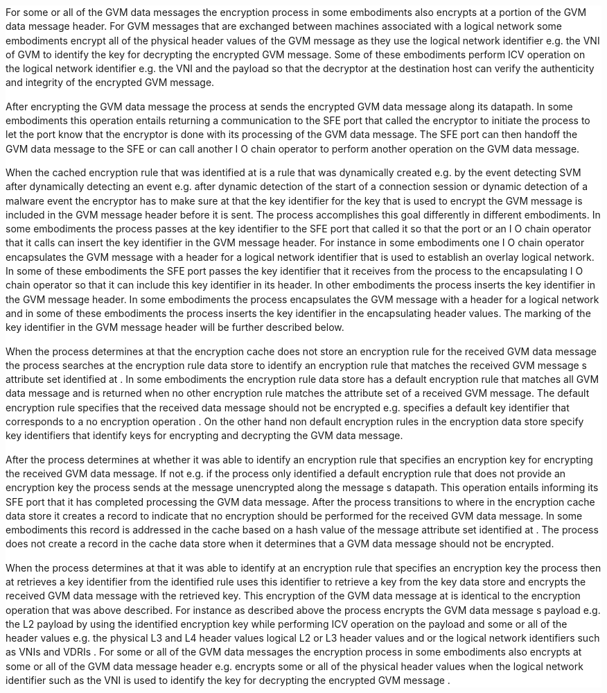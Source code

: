 For some or all of the GVM data messages the encryption process in some embodiments also encrypts at a portion of the GVM data message header. For GVM messages that are exchanged between machines associated with a logical network some embodiments encrypt all of the physical header values of the GVM message as they use the logical network identifier e.g. the VNI of GVM to identify the key for decrypting the encrypted GVM message. Some of these embodiments perform ICV operation on the logical network identifier e.g. the VNI and the payload so that the decryptor at the destination host can verify the authenticity and integrity of the encrypted GVM message.

After encrypting the GVM data message the process at sends the encrypted GVM data message along its datapath. In some embodiments this operation entails returning a communication to the SFE port that called the encryptor to initiate the process to let the port know that the encryptor is done with its processing of the GVM data message. The SFE port can then handoff the GVM data message to the SFE or can call another I O chain operator to perform another operation on the GVM data message.

When the cached encryption rule that was identified at is a rule that was dynamically created e.g. by the event detecting SVM after dynamically detecting an event e.g. after dynamic detection of the start of a connection session or dynamic detection of a malware event the encryptor has to make sure at that the key identifier for the key that is used to encrypt the GVM message is included in the GVM message header before it is sent. The process accomplishes this goal differently in different embodiments. In some embodiments the process passes at the key identifier to the SFE port that called it so that the port or an I O chain operator that it calls can insert the key identifier in the GVM message header. For instance in some embodiments one I O chain operator encapsulates the GVM message with a header for a logical network identifier that is used to establish an overlay logical network. In some of these embodiments the SFE port passes the key identifier that it receives from the process to the encapsulating I O chain operator so that it can include this key identifier in its header. In other embodiments the process inserts the key identifier in the GVM message header. In some embodiments the process encapsulates the GVM message with a header for a logical network and in some of these embodiments the process inserts the key identifier in the encapsulating header values. The marking of the key identifier in the GVM message header will be further described below.

When the process determines at that the encryption cache does not store an encryption rule for the received GVM data message the process searches at the encryption rule data store to identify an encryption rule that matches the received GVM message s attribute set identified at . In some embodiments the encryption rule data store has a default encryption rule that matches all GVM data message and is returned when no other encryption rule matches the attribute set of a received GVM message. The default encryption rule specifies that the received data message should not be encrypted e.g. specifies a default key identifier that corresponds to a no encryption operation . On the other hand non default encryption rules in the encryption data store specify key identifiers that identify keys for encrypting and decrypting the GVM data message.

After the process determines at whether it was able to identify an encryption rule that specifies an encryption key for encrypting the received GVM data message. If not e.g. if the process only identified a default encryption rule that does not provide an encryption key the process sends at the message unencrypted along the message s datapath. This operation entails informing its SFE port that it has completed processing the GVM data message. After the process transitions to where in the encryption cache data store it creates a record to indicate that no encryption should be performed for the received GVM data message. In some embodiments this record is addressed in the cache based on a hash value of the message attribute set identified at . The process does not create a record in the cache data store when it determines that a GVM data message should not be encrypted.

When the process determines at that it was able to identify at an encryption rule that specifies an encryption key the process then at retrieves a key identifier from the identified rule uses this identifier to retrieve a key from the key data store and encrypts the received GVM data message with the retrieved key. This encryption of the GVM data message at is identical to the encryption operation that was above described. For instance as described above the process encrypts the GVM data message s payload e.g. the L2 payload by using the identified encryption key while performing ICV operation on the payload and some or all of the header values e.g. the physical L3 and L4 header values logical L2 or L3 header values and or the logical network identifiers such as VNIs and VDRIs . For some or all of the GVM data messages the encryption process in some embodiments also encrypts at some or all of the GVM data message header e.g. encrypts some or all of the physical header values when the logical network identifier such as the VNI is used to identify the key for decrypting the encrypted GVM message .
